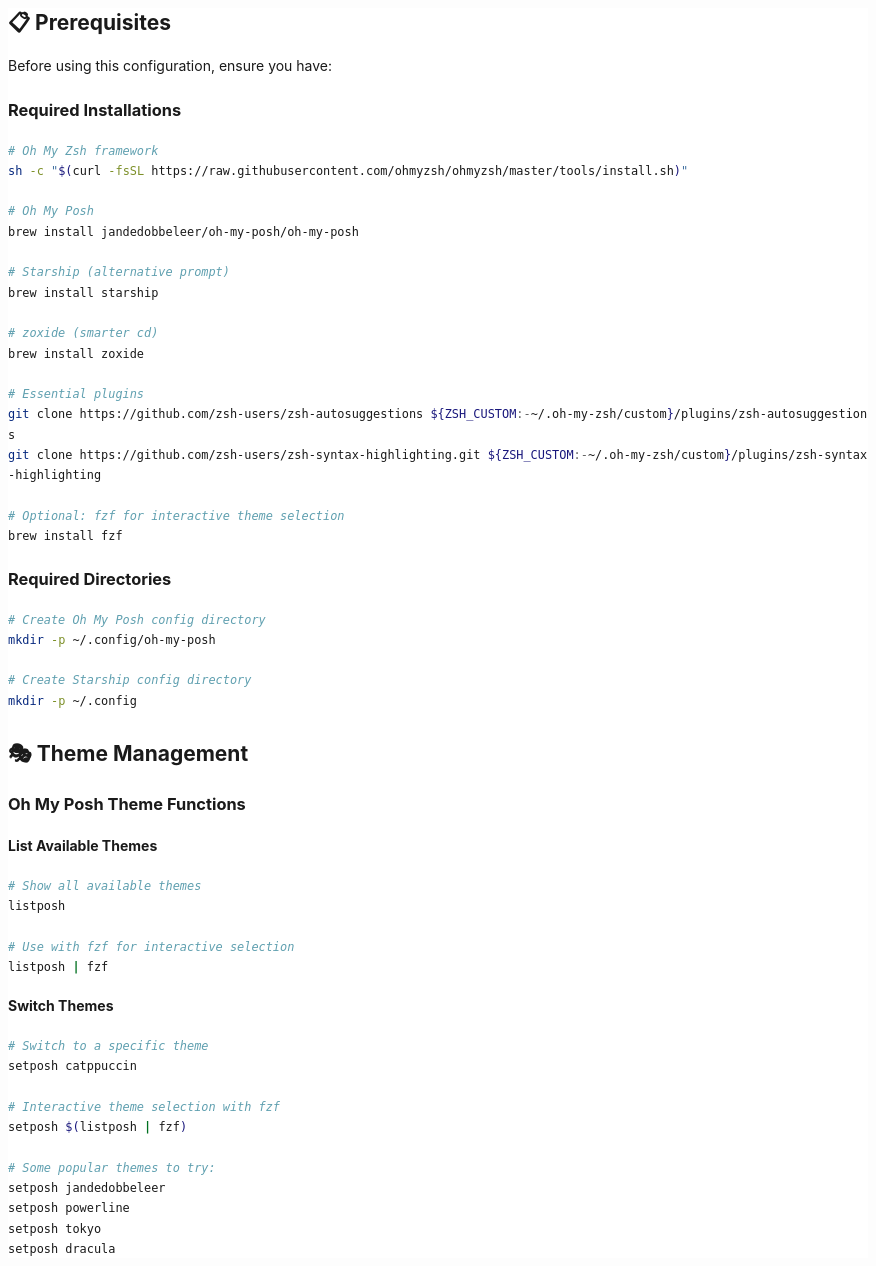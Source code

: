 ## 📋 Prerequisites

Before using this configuration, ensure you have:

### Required Installations
```bash
# Oh My Zsh framework
sh -c "$(curl -fsSL https://raw.githubusercontent.com/ohmyzsh/ohmyzsh/master/tools/install.sh)"

# Oh My Posh
brew install jandedobbeleer/oh-my-posh/oh-my-posh

# Starship (alternative prompt)
brew install starship

# zoxide (smarter cd)
brew install zoxide

# Essential plugins
git clone https://github.com/zsh-users/zsh-autosuggestions ${ZSH_CUSTOM:-~/.oh-my-zsh/custom}/plugins/zsh-autosuggestions
git clone https://github.com/zsh-users/zsh-syntax-highlighting.git ${ZSH_CUSTOM:-~/.oh-my-zsh/custom}/plugins/zsh-syntax-highlighting

# Optional: fzf for interactive theme selection
brew install fzf
```

### Required Directories
```bash
# Create Oh My Posh config directory
mkdir -p ~/.config/oh-my-posh

# Create Starship config directory
mkdir -p ~/.config
```

## 🎭 Theme Management

### Oh My Posh Theme Functions

#### List Available Themes
```bash
# Show all available themes
listposh

# Use with fzf for interactive selection
listposh | fzf
```

#### Switch Themes
```bash
# Switch to a specific theme
setposh catppuccin

# Interactive theme selection with fzf
setposh $(listposh | fzf)

# Some popular themes to try:
setposh jandedobbeleer
setposh powerline
setposh tokyo
setposh dracula
```